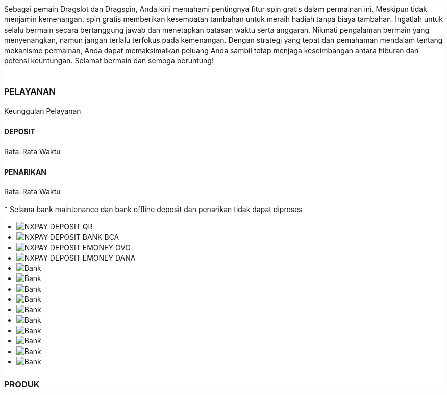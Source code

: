 Sebagai pemain Dragslot dan Dragspin, Anda kini memahami pentingnya fitur spin gratis dalam permainan ini. Meskipun tidak menjamin kemenangan, spin gratis memberikan kesempatan tambahan untuk meraih hadiah tanpa biaya tambahan. Ingatlah untuk selalu bermain secara bertanggung jawab dan menetapkan batasan waktu serta anggaran. Nikmati pengalaman bermain yang menyenangkan, namun jangan terlalu terfokus pada kemenangan. Dengan strategi yang tepat dan pemahaman mendalam tentang mekanisme permainan, Anda dapat memaksimalkan peluang Anda sambil tetap menjaga keseimbangan antara hiburan dan potensi keuntungan. Selamat bermain dan semoga beruntung!

---

### PELAYANAN

Keunggulan Pelayanan

#### DEPOSIT

Rata-Rata Waktu

#### PENARIKAN

Rata-Rata Waktu

\* Selama bank maintenance dan bank offline deposit dan penarikan tidak dapat diproses

* ![NXPAY DEPOSIT QR](//d2rzzcn1jnr24x.cloudfront.net/Images/footer/bank-list/QR.png?v=20241125)
* ![NXPAY DEPOSIT BANK BCA](//d2rzzcn1jnr24x.cloudfront.net/Images/footer/bank-list/VA.png?v=20241125)
* ![NXPAY DEPOSIT EMONEY OVO](//d2rzzcn1jnr24x.cloudfront.net/Images/footer/bank-list/OVO.png?v=20241125)
* ![NXPAY DEPOSIT EMONEY DANA](//d2rzzcn1jnr24x.cloudfront.net/Images/footer/bank-list/DANA.png?v=20241125)
* ![Bank](https://api2-drg.imgnxa.com/images//fdpCrFnLro/BCA_e1bab23f-dda6-4835-b3ce-d5039f28546c_1746138948023.png)
* ![Bank](https://api2-drg.imgnxa.com/images//fdpCrFnLro/BNI_3d30334c-d871-46fb-80b3-0fcb12f99b87_1746138977877.png)
* ![Bank](https://api2-drg.imgnxa.com/images//fdpCrFnLro/BRI_a458ab91-91a3-49ac-98b3-1bfc5d1966bd_1746139003830.png)
* ![Bank](https://api2-drg.imgnxa.com/images//fdpCrFnLro/DANA_8ab017f6-238f-41cf-bb8b-88943b119dcf_1746139079987.png)
* ![Bank](https://api2-drg.imgnxa.com/images//fdpCrFnLro/GOPAY_3384b7d5-248c-4a12-9ac0-85afaef9aaac_1746139110080.png)
* ![Bank](https://api2-drg.imgnxa.com/images//fdpCrFnLro/LINKAJA_2f567722-5a13-46ec-a47e-4bbcb34ef903_1746139146737.png)
* ![Bank](https://api2-drg.imgnxa.com/images//fdpCrFnLro/MANDIRI_ec4427ff-2e6e-4657-a2fe-b3702bc15e7c_1746139042643.png)
* ![Bank](https://api2-drg.imgnxa.com/images//fdpCrFnLro/OVO_1e3f4ac7-e401-4b7d-9d72-9cfbd098d82b_1746139173940.png)
* ![Bank](https://api2-drg.imgnxa.com/images//fdpCrFnLro/TELKOMSEL_73dbc7ef-dd0b-436a-a281-e10f5d5010bf_1725939527673.png)
* ![Bank](https://api2-drg.imgnxa.com/images//fdpCrFnLro/XL_f274d777-3a32-4511-976d-3fff700bd051_1713571475380.png)

### PRODUK
